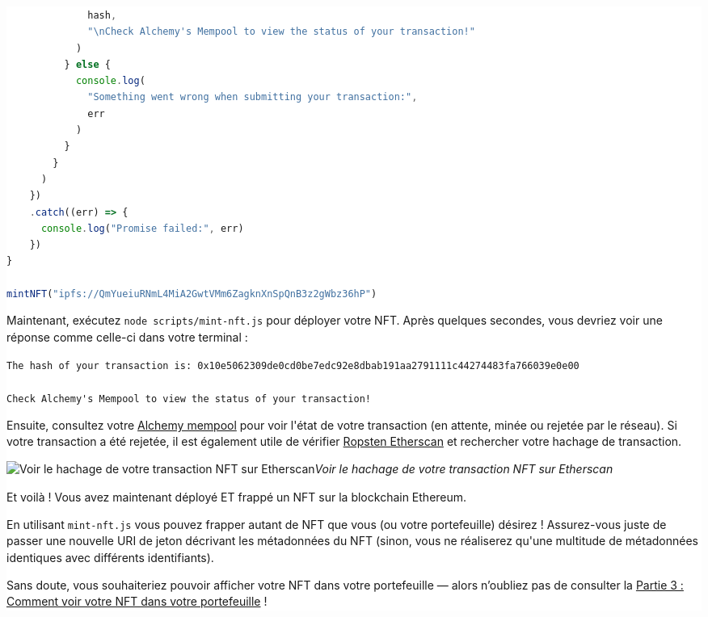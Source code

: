 ```js
              hash,
              "\nCheck Alchemy's Mempool to view the status of your transaction!"
            )
          } else {
            console.log(
              "Something went wrong when submitting your transaction:",
              err
            )
          }
        }
      )
    })
    .catch((err) => {
      console.log("Promise failed:", err)
    })
}

mintNFT("ipfs://QmYueiuRNmL4MiA2GwtVMm6ZagknXnSpQnB3z2gWbz36hP")
```

Maintenant, exécutez `node scripts/mint-nft.js` pour déployer votre NFT. Après quelques secondes, vous devriez voir une réponse comme celle-ci dans votre terminal :

    The hash of your transaction is: 0x10e5062309de0cd0be7edc92e8dbab191aa2791111c44274483fa766039e0e00

    Check Alchemy's Mempool to view the status of your transaction!

Ensuite, consultez votre [Alchemy mempool](https://dashboard.alchemyapi.io/mempool) pour voir l'état de votre transaction (en attente, minée ou rejetée par le réseau). Si votre transaction a été rejetée, il est également utile de vérifier [Ropsten Etherscan](https://ropsten.etherscan.io/) et rechercher votre hachage de transaction.

![Voir le hachage de votre transaction NFT sur Etherscan](./viewNFTEtherscan.png)_Voir le hachage de votre transaction NFT sur Etherscan_

Et voilà ! Vous avez maintenant déployé ET frappé un NFT sur la blockchain Ethereum. <Emoji text=":money_mouth_face:" size={1} />

En utilisant `mint-nft.js` vous pouvez frapper autant de NFT que vous (ou votre portefeuille) désirez ! Assurez-vous juste de passer une nouvelle URI de jeton décrivant les métadonnées du NFT (sinon, vous ne réaliserez qu'une multitude de métadonnées identiques avec différents identifiants).

Sans doute, vous souhaiteriez pouvoir afficher votre NFT dans votre portefeuille — alors n’oubliez pas de consulter la [Partie 3 : Comment voir votre NFT dans votre portefeuille](/developers/tutorials/how-to-view-nft-in-metamask/) !
